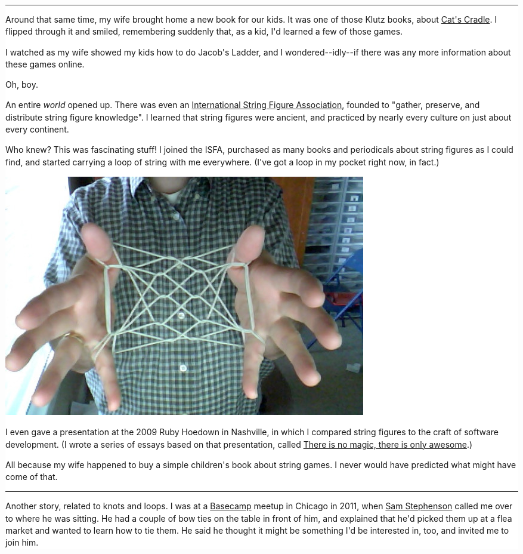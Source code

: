 * * *

Around that same time, my wife brought home a new book for our kids. It was one of those Klutz books, about [Cat's Cradle](http://www.amazon.com/Klutz-Toys-1-Pack-Cats-Cradle/dp/B001E01RY8). I flipped through it and smiled, remembering suddenly that, as a kid, I'd learned a few of those games.

I watched as my wife showed my kids how to do Jacob's Ladder, and I wondered--idly--if there was any more information about these games online.

Oh, boy.

An entire _world_ opened up. There was even an [International String Figure Association](http://isfa.org/), founded to "gather, preserve, and distribute string figure knowledge". I learned that string figures were ancient, and practiced by nearly every culture on just about every continent.

Who knew? This was fascinating stuff! I joined the ISFA, purchased as many books and periodicals about string figures as I could find, and started carrying a loop of string with me everywhere. (I've got a loop in my pocket right now, in fact.)

<img src="/images/20160206-birds-nest.jpg" width="600" height="399" class="center" />

I even gave a presentation at the 2009 Ruby Hoedown in Nashville, in which I compared string figures to the craft of software development. (I wrote a series of essays based on that presentation, called [There is no magic, there is only awesome](http://weblog.jamisbuck.org/2009/9/16/there-is-no-magic-there-is-only-awesome-part-1.html).)

All because my wife happened to buy a simple children's book about string games. I never would have predicted what might have come of that.

* * *

Another story, related to knots and loops. I was at a [Basecamp](http://basecamp.com) meetup in Chicago in 2011, when [Sam Stephenson](https://twitter.com/sstephenson) called me over to where he was sitting. He had a couple of bow ties on the table in front of him, and explained that he'd picked them up at a flea market and wanted to learn how to tie them. He said he thought it might be something I'd be interested in, too, and invited me to join him.
